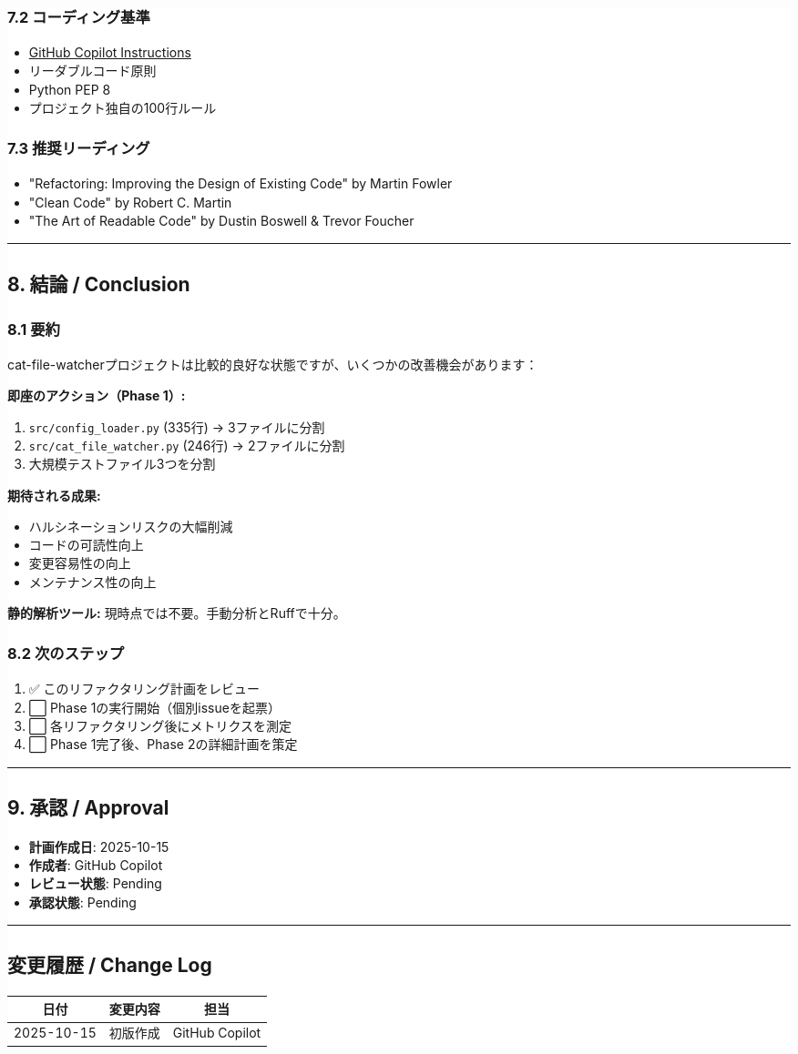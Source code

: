 ### 7.2 コーディング基準

- [GitHub Copilot Instructions](.github/copilot-instructions.md)
- リーダブルコード原則
- Python PEP 8
- プロジェクト独自の100行ルール

### 7.3 推奨リーディング

- "Refactoring: Improving the Design of Existing Code" by Martin Fowler
- "Clean Code" by Robert C. Martin
- "The Art of Readable Code" by Dustin Boswell & Trevor Foucher

---

## 8. 結論 / Conclusion

### 8.1 要約

cat-file-watcherプロジェクトは比較的良好な状態ですが、いくつかの改善機会があります：

**即座のアクション（Phase 1）:**
1. `src/config_loader.py` (335行) → 3ファイルに分割
2. `src/cat_file_watcher.py` (246行) → 2ファイルに分割
3. 大規模テストファイル3つを分割

**期待される成果:**
- ハルシネーションリスクの大幅削減
- コードの可読性向上
- 変更容易性の向上
- メンテナンス性の向上

**静的解析ツール:**
現時点では不要。手動分析とRuffで十分。

### 8.2 次のステップ

1. ✅ このリファクタリング計画をレビュー
2. ⬜ Phase 1の実行開始（個別issueを起票）
3. ⬜ 各リファクタリング後にメトリクスを測定
4. ⬜ Phase 1完了後、Phase 2の詳細計画を策定

---

## 9. 承認 / Approval

- **計画作成日**: 2025-10-15
- **作成者**: GitHub Copilot
- **レビュー状態**: Pending
- **承認状態**: Pending

---

## 変更履歴 / Change Log

| 日付 | 変更内容 | 担当 |
|------|---------|------|
| 2025-10-15 | 初版作成 | GitHub Copilot |

